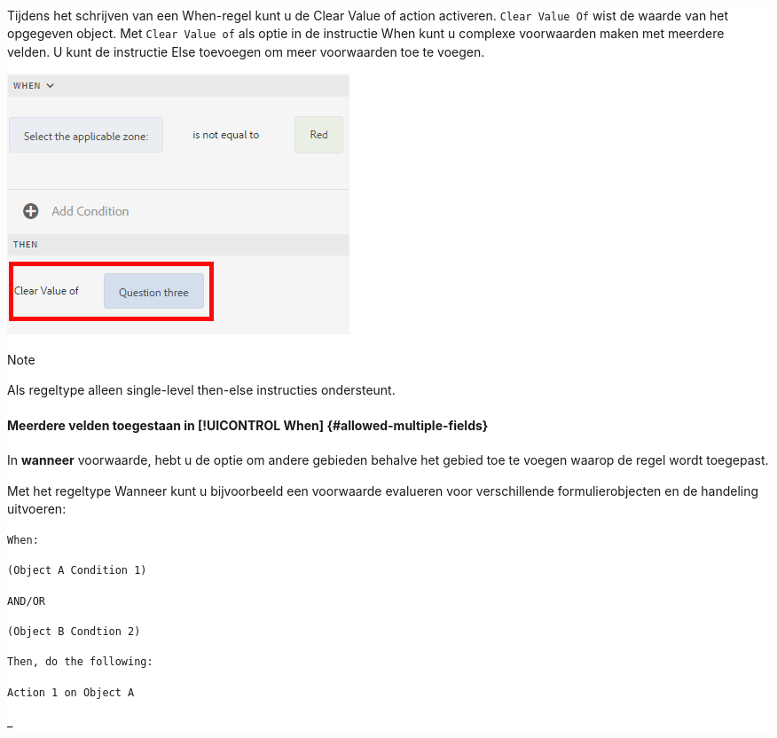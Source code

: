 Tijdens het schrijven van een When-regel kunt u de Clear Value of action activeren. `Clear Value Of` wist de waarde van het opgegeven object. Met `Clear Value of` als optie in de instructie When kunt u complexe voorwaarden maken met meerdere velden. U kunt de instructie Else toevoegen om meer voorwaarden toe te voegen.

![&#x200B; Duidelijke waarde van &#x200B;](assets/clearvalueof.png)

>[!NOTE]
>
> Als regeltype alleen single-level then-else instructies ondersteunt.

#### Meerdere velden toegestaan in [!UICONTROL When] {#allowed-multiple-fields}

In **wanneer** voorwaarde, hebt u de optie om andere gebieden behalve het gebied toe te voegen waarop de regel wordt toegepast.

Met het regeltype Wanneer kunt u bijvoorbeeld een voorwaarde evalueren voor verschillende formulierobjecten en de handeling uitvoeren:

`When:`

`(Object A Condition 1)`

`AND/OR`

`(Object B Condtion 2)`

`Then, do the following:`

`Action 1 on Object A`

_
